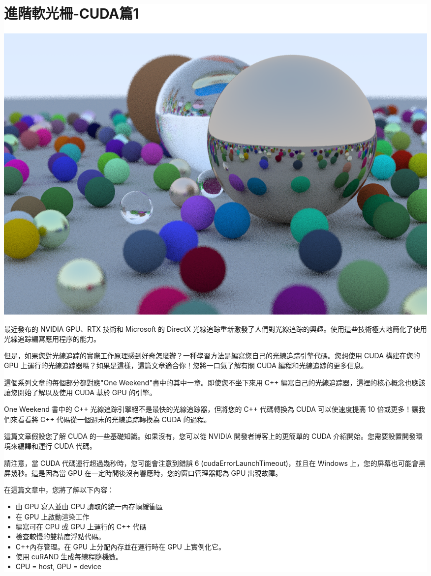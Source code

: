 # 進階軟光柵-CUDA篇1

![](pic/最終成品.png)

最近發布的 NVIDIA GPU、RTX 技術和 Microsoft 的 DirectX 光線追踪重新激發了人們對光線追踪的興趣。使用這些技術極大地簡化了使用光線追踪編寫應用程序的能力。

但是，如果您對光線追踪的實際工作原理感到好奇怎麼辦？一種學習方法是編寫您自己的光線追踪引擎代碼。您想使用 CUDA 構建在您的 GPU 上運行的光線追踪器嗎？如果是這樣，這篇文章適合你！您將一口氣了解有關 CUDA 編程和光線追踪的更多信息。

這個系列文章的每個部分都對應"One Weekend"書中的其中一章。即使您不坐下來用 C++ 編寫自己的光線追踪器，這裡的核心概念也應該讓您開始了解以及使用 CUDA 基於 GPU 的引擎。

One Weekend 書中的 C​​++ 光線追踪引擎絕不是最快的光線追踪器，但將您的 C++ 代碼轉換為 CUDA 可以使速度提高 10 倍或更多！讓我們來看看將 C++ 代碼從一個週末的光線追踪轉換為 CUDA 的過程。

這篇文章假設您了解 CUDA 的一些基礎知識。如果沒有，您可以從 NVIDIA 開發者博客上的更簡單的 CUDA 介紹開始。您需要設置開發環境來編譯和運行 CUDA 代碼。

請注意，當 CUDA 代碼運行超過幾秒時，您可能會注意到錯誤 6 (cudaErrorLaunchTimeout)，並且在 Windows 上，您的屏幕也可能會黑屏幾秒。這是因為當 GPU 在一定時間後沒有響應時，您的窗口管理器認為 GPU 出現故障。

在這篇文章中，您將了解以下內容：

- 由 GPU 寫入並由 CPU 讀取的統一內存幀緩衝區
- 在 GPU 上啟動渲染工作
- 編寫可在 CPU 或 GPU 上運行的 C++ 代碼
- 檢查較慢的雙精度浮點代碼。
- C++內存管理。在 GPU 上分配內存並在運行時在 GPU 上實例化它。
- 使用 cuRAND 生成每線程隨機數。
- CPU = host, GPU = device
